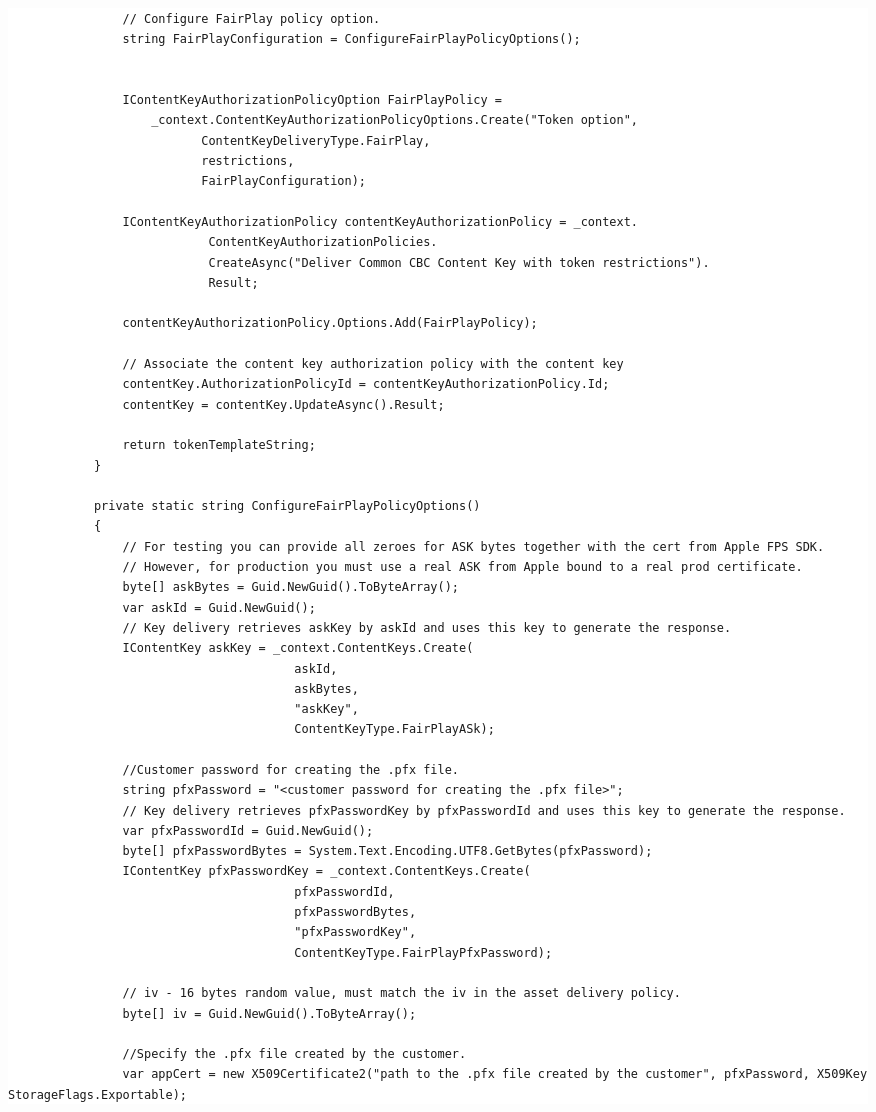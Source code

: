                     // Configure FairPlay policy option.
                    string FairPlayConfiguration = ConfigureFairPlayPolicyOptions();


                    IContentKeyAuthorizationPolicyOption FairPlayPolicy =
                        _context.ContentKeyAuthorizationPolicyOptions.Create("Token option",
                               ContentKeyDeliveryType.FairPlay,
                               restrictions,
                               FairPlayConfiguration);

                    IContentKeyAuthorizationPolicy contentKeyAuthorizationPolicy = _context.
                                ContentKeyAuthorizationPolicies.
                                CreateAsync("Deliver Common CBC Content Key with token restrictions").
                                Result;

                    contentKeyAuthorizationPolicy.Options.Add(FairPlayPolicy);

                    // Associate the content key authorization policy with the content key
                    contentKey.AuthorizationPolicyId = contentKeyAuthorizationPolicy.Id;
                    contentKey = contentKey.UpdateAsync().Result;

                    return tokenTemplateString;
                }

                private static string ConfigureFairPlayPolicyOptions()
                {
                    // For testing you can provide all zeroes for ASK bytes together with the cert from Apple FPS SDK.
                    // However, for production you must use a real ASK from Apple bound to a real prod certificate.
                    byte[] askBytes = Guid.NewGuid().ToByteArray();
                    var askId = Guid.NewGuid();
                    // Key delivery retrieves askKey by askId and uses this key to generate the response.
                    IContentKey askKey = _context.ContentKeys.Create(
                                            askId,
                                            askBytes,
                                            "askKey",
                                            ContentKeyType.FairPlayASk);

                    //Customer password for creating the .pfx file.
                    string pfxPassword = "<customer password for creating the .pfx file>";
                    // Key delivery retrieves pfxPasswordKey by pfxPasswordId and uses this key to generate the response.
                    var pfxPasswordId = Guid.NewGuid();
                    byte[] pfxPasswordBytes = System.Text.Encoding.UTF8.GetBytes(pfxPassword);
                    IContentKey pfxPasswordKey = _context.ContentKeys.Create(
                                            pfxPasswordId,
                                            pfxPasswordBytes,
                                            "pfxPasswordKey",
                                            ContentKeyType.FairPlayPfxPassword);

                    // iv - 16 bytes random value, must match the iv in the asset delivery policy.
                    byte[] iv = Guid.NewGuid().ToByteArray();

                    //Specify the .pfx file created by the customer.
                    var appCert = new X509Certificate2("path to the .pfx file created by the customer", pfxPassword, X509KeyStorageFlags.Exportable);
